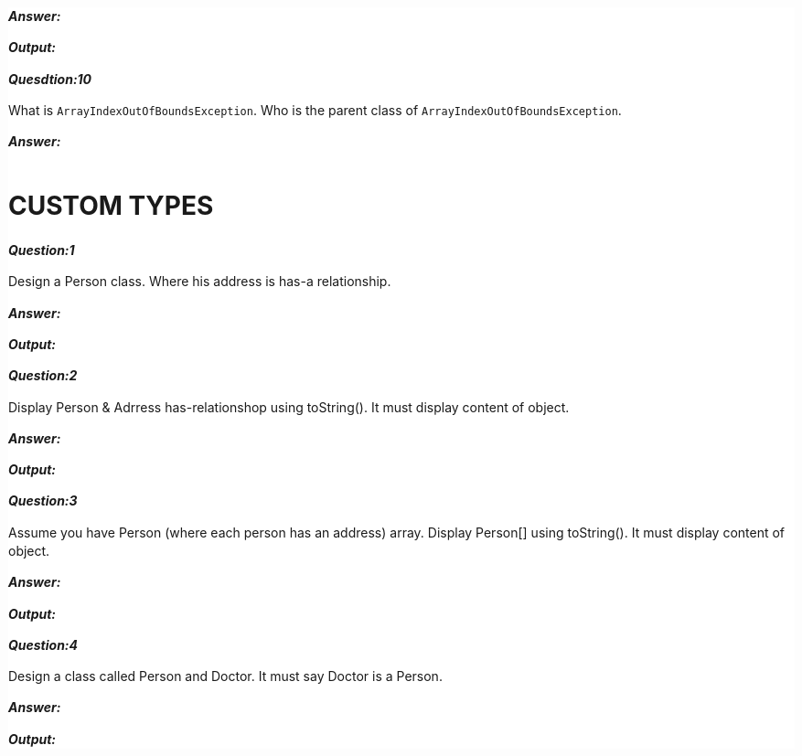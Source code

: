 ***Answer:***

```java

```
***Output:***
 
 
***Quesdtion:10***

What is ```ArrayIndexOutOfBoundsException```. Who is the parent class of ```ArrayIndexOutOfBoundsException```.

***Answer:***


# CUSTOM TYPES

***Question:1***

Design a Person class. Where his address is has-a relationship.

***Answer:***

```java

```
***Output:***
 
 
 ***Question:2***

Display Person & Adrress has-relationshop using toString(). It must display content of object.

***Answer:***

```java

```
***Output:***
 
 

***Question:3***

Assume you have Person (where each person has an address) array. Display Person[] using toString(). It must display content of object.

***Answer:***

```java

```
***Output:***
 
 

***Question:4***

Design a class called Person and Doctor. It must say Doctor is a Person.

***Answer:***

```java

```
***Output:***
 